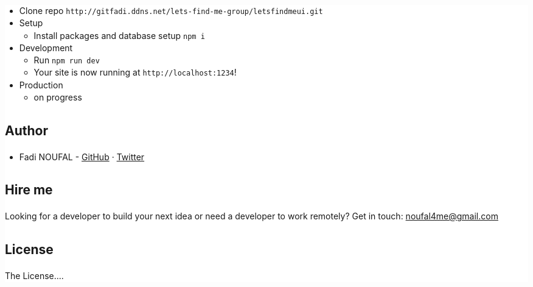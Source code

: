 - Clone repo `http://gitfadi.ddns.net/lets-find-me-group/letsfindmeui.git`
- Setup
  - Install packages and database setup `npm i`
- Development 
  - Run  `npm run dev`
  - Your site is now running at `http://localhost:1234`!
- Production
  - on progress




## Author
- Fadi NOUFAL - [GitHub](https://github.com/fadinoufal) · [Twitter](https://twitter.com/fadi_noufal)




## Hire me
Looking for a developer to build your next idea or need a developer to work remotely? Get in touch: [noufal4me@gmail.com](mailto:noufal4me@gmail.com)


## License

The License....


